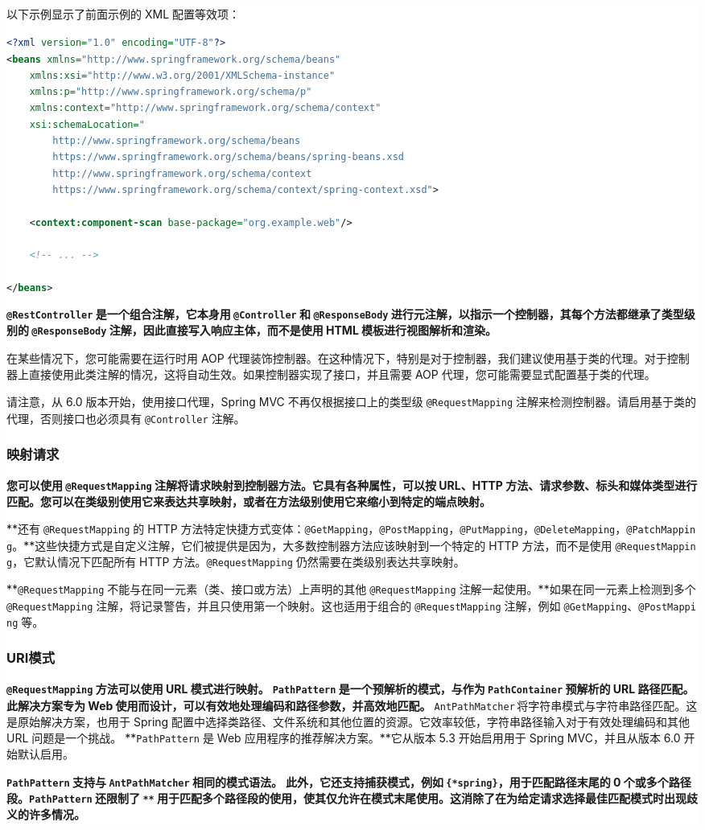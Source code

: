 以下示例显示了前面示例的 XML 配置等效项：

```xml
<?xml version="1.0" encoding="UTF-8"?>
<beans xmlns="http://www.springframework.org/schema/beans"
	xmlns:xsi="http://www.w3.org/2001/XMLSchema-instance"
	xmlns:p="http://www.springframework.org/schema/p"
	xmlns:context="http://www.springframework.org/schema/context"
	xsi:schemaLocation="
		http://www.springframework.org/schema/beans
		https://www.springframework.org/schema/beans/spring-beans.xsd
		http://www.springframework.org/schema/context
		https://www.springframework.org/schema/context/spring-context.xsd">

	<context:component-scan base-package="org.example.web"/>

	<!-- ... -->

</beans>
```

**`@RestController` 是一个组合注解，它本身用 `@Controller` 和 `@ResponseBody` 进行元注解，以指示一个控制器，其每个方法都继承了类型级别的 `@ResponseBody` 注解，因此直接写入响应主体，而不是使用 HTML 模板进行视图解析和渲染。**

在某些情况下，您可能需要在运行时用 AOP 代理装饰控制器。在这种情况下，特别是对于控制器，我们建议使用基于类的代理。对于控制器上直接使用此类注解的情况，这将自动生效。如果控制器实现了接口，并且需要 AOP 代理，您可能需要显式配置基于类的代理。

请注意，从 6.0 版本开始，使用接口代理，Spring MVC 不再仅根据接口上的类型级 `@RequestMapping` 注解来检测控制器。请启用基于类的代理，否则接口也必须具有 `@Controller` 注解。

### 映射请求

**您可以使用 `@RequestMapping` 注解将请求映射到控制器方法。它具有各种属性，可以按 URL、HTTP 方法、请求参数、标头和媒体类型进行匹配。您可以在类级别使用它来表达共享映射，或者在方法级别使用它来缩小到特定的端点映射。**

**还有 `@RequestMapping` 的 HTTP 方法特定快捷方式变体：`@GetMapping`，`@PostMapping`，`@PutMapping`，`@DeleteMapping`，`@PatchMapping`。**这些快捷方式是自定义注解，它们被提供是因为，大多数控制器方法应该映射到一个特定的 HTTP 方法，而不是使用 `@RequestMapping`，它默认情况下匹配所有 HTTP 方法。`@RequestMapping` 仍然需要在类级别表达共享映射。

**`@RequestMapping` 不能与在同一元素（类、接口或方法）上声明的其他 `@RequestMapping` 注解一起使用。**如果在同一元素上检测到多个 `@RequestMapping` 注解，将记录警告，并且只使用第一个映射。这也适用于组合的 `@RequestMapping` 注解，例如 `@GetMapping`、`@PostMapping` 等。

### URI模式

**`@RequestMapping` 方法可以使用 URL 模式进行映射。**
**`PathPattern` 是一个预解析的模式，与作为 `PathContainer` 预解析的 URL 路径匹配。此解决方案专为 Web 使用而设计，可以有效地处理编码和路径参数，并高效地匹配。**
`AntPathMatcher` 将字符串模式与字符串路径匹配。这是原始解决方案，也用于 Spring 配置中选择类路径、文件系统和其他位置的资源。它效率较低，字符串路径输入对于有效处理编码和其他 URL 问题是一个挑战。
**`PathPattern` 是 Web 应用程序的推荐解决方案。**它从版本 5.3 开始启用用于 Spring MVC，并且从版本 6.0 开始默认启用。

**`PathPattern` 支持与 `AntPathMatcher` 相同的模式语法。**
**此外，它还支持捕获模式，例如 `{*spring}`，用于匹配路径末尾的 0 个或多个路径段。`PathPattern` 还限制了 `**` 用于匹配多个路径段的使用，使其仅允许在模式末尾使用。这消除了在为给定请求选择最佳匹配模式时出现歧义的许多情况。**
